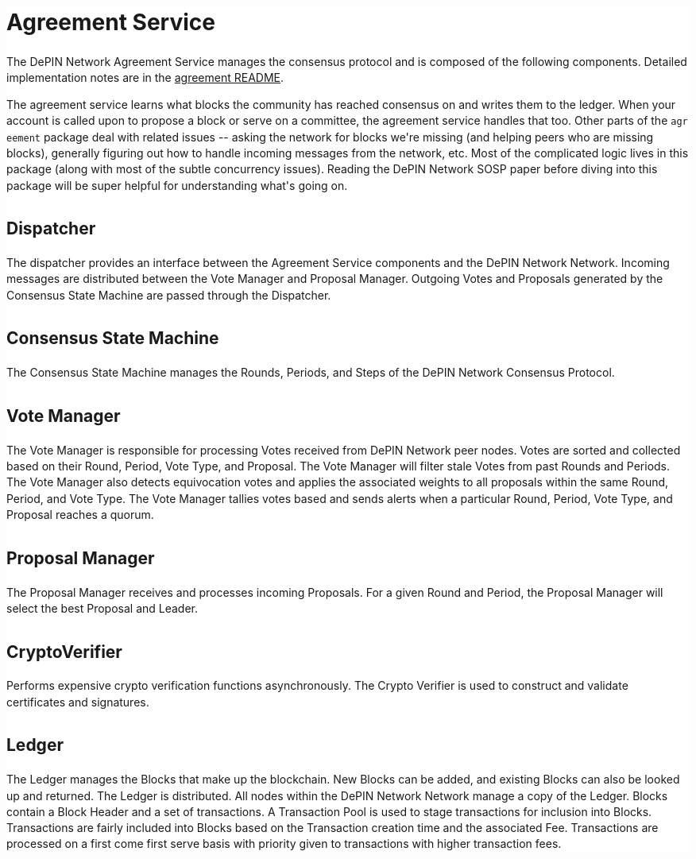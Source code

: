 # Agreement Service

The DePIN Network Agreement Service manages the consensus protocol and is composed of the following components. Detailed implementation notes are in the [agreement README](../agreement/README.md).

The agreement service learns what blocks the community has reached consensus on and writes them to the ledger. When your account is called upon to propose a block or serve on a committee, the agreement service handles that too. Other parts of the `agreement` package deal with related issues -- asking the network for blocks we're missing (and helping peers who are missing blocks), generally figuring out how to handle incoming messages from the network, etc. Most of the complicated logic lives in this package (along with most of the subtle concurrency issues). Reading the DePIN Network SOSP paper before diving into this package will be super helpful for understanding what's going on.

## Dispatcher

The dispatcher provides an interface between the Agreement Service components and the DePIN Network Network.  Incoming messages are distributed between the Vote Manager and Proposal Manager.  Outgoing Votes and Proposals generated by the Consensus State Machine are passed through the Dispatcher. 

## Consensus State Machine

The Consensus State Machine manages the Rounds, Periods, and Steps of the DePIN Network Consensus Protocol.  

## Vote Manager

The Vote Manager is responsible for processing Votes received from DePIN Network peer nodes.  Votes are sorted and collected based on their Round, Period, Vote Type, and Proposal.  The Vote Manager will filter stale Votes from past Rounds and Periods.  The Vote Manager also detects equivocation votes and applies the associated weights to all proposals within the same Round, Period, and Vote Type.  The Vote Manager tallies votes based and sends alerts when a particular Round, Period, Vote Type, and Proposal reaches a quorum.   

## Proposal Manager

The Proposal Manager receives and processes incoming Proposals.  For a given Round and Period, the Proposal Manager will select the best Proposal and Leader.  

## CryptoVerifier

Performs expensive crypto verification functions asynchronously.  The Crypto Verifier is used to construct and validate certificates and signatures.

## Ledger

The Ledger manages the Blocks that make up the blockchain.  New Blocks can be added, and existing Blocks can also be looked up and returned. The Ledger is distributed.  All nodes within the DePIN Network Network manage a copy of the Ledger.  Blocks contain a Block Header and a set of transactions.  A Transaction Pool is used to stage transactions for inclusion into Blocks.  Transactions are fairly included into Blocks based on the Transaction creation time and the associated Fee.  Transactions are processed on a first come first serve basis with priority given to transactions with higher transaction fees.  
